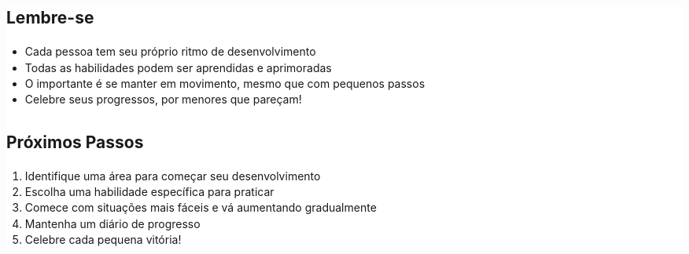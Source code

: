 ## Lembre-se
- Cada pessoa tem seu próprio ritmo de desenvolvimento
- Todas as habilidades podem ser aprendidas e aprimoradas
- O importante é se manter em movimento, mesmo que com pequenos passos
- Celebre seus progressos, por menores que pareçam!

## Próximos Passos
1. Identifique uma área para começar seu desenvolvimento
2. Escolha uma habilidade específica para praticar
3. Comece com situações mais fáceis e vá aumentando gradualmente
4. Mantenha um diário de progresso
5. Celebre cada pequena vitória!
